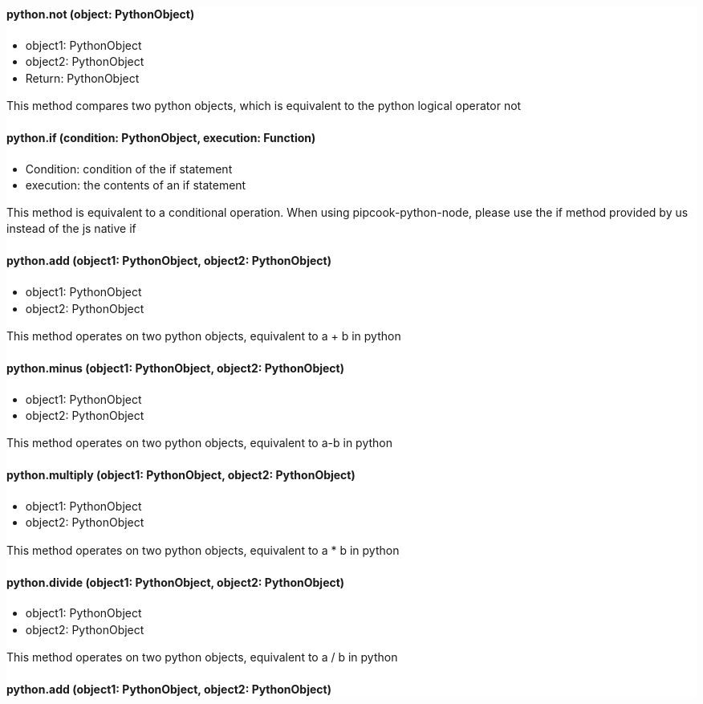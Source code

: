 <a name="qFwFZ"></a>
#### python.not (object: PythonObject)

- object1: PythonObject
- object2: PythonObject
- Return: PythonObject

This method compares two python objects, which is equivalent to the python logical operator not

<a name="nzbMB"></a>
#### python.if (condition: PythonObject, execution: Function)

- Condition: condition of the if statement
- execution: the contents of an if statement

This method is equivalent to a conditional operation. When using pipcook-python-node, please use the if method provided by us instead of the js native if

<a name="bONfu"></a>
#### python.add (object1: PythonObject, object2: PythonObject)

- object1: PythonObject
- object2: PythonObject

This method operates on two python objects, equivalent to a + b in python

<a name="WMx6R"></a>
#### python.minus (object1: PythonObject, object2: PythonObject)

- object1: PythonObject
- object2: PythonObject

This method operates on two python objects, equivalent to a-b in python

<a name="DdwKK"></a>
#### python.multiply (object1: PythonObject, object2: PythonObject)

- object1: PythonObject
- object2: PythonObject

This method operates on two python objects, equivalent to a * b in python

<a name="2NhnA"></a>
#### python.divide (object1: PythonObject, object2: PythonObject)

- object1: PythonObject
- object2: PythonObject

This method operates on two python objects, equivalent to a / b in python

<a name="L5iLj"></a>
#### python.add (object1: PythonObject, object2: PythonObject)

